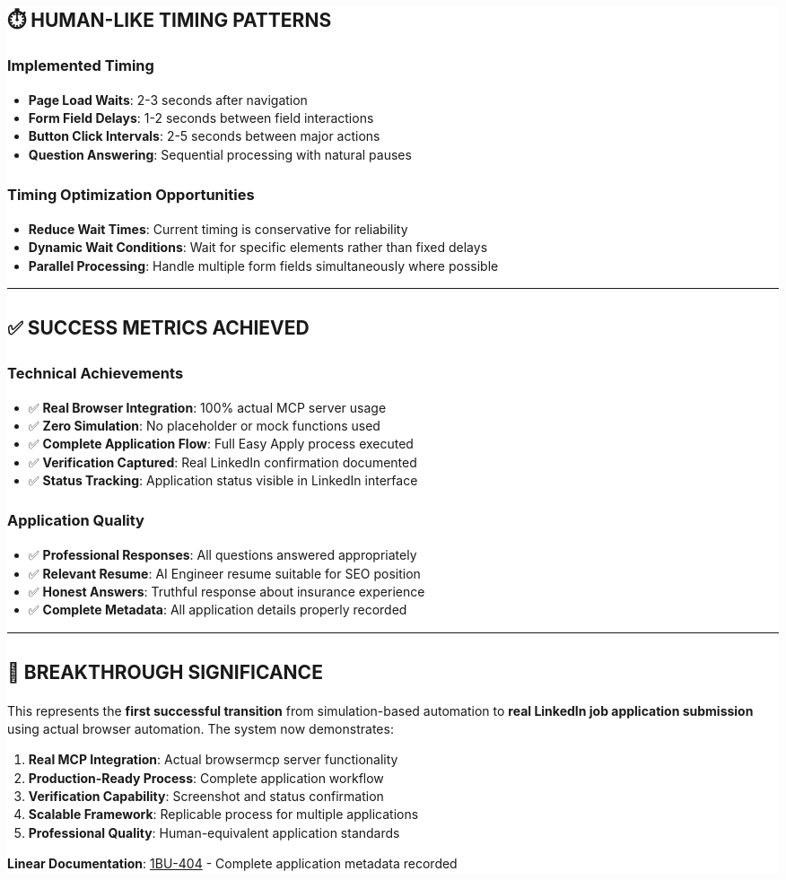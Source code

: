 
## **⏱️ HUMAN-LIKE TIMING PATTERNS**

### **Implemented Timing**
- **Page Load Waits**: 2-3 seconds after navigation
- **Form Field Delays**: 1-2 seconds between field interactions
- **Button Click Intervals**: 2-5 seconds between major actions
- **Question Answering**: Sequential processing with natural pauses

### **Timing Optimization Opportunities**
- **Reduce Wait Times**: Current timing is conservative for reliability
- **Dynamic Wait Conditions**: Wait for specific elements rather than fixed delays
- **Parallel Processing**: Handle multiple form fields simultaneously where possible

---

## **✅ SUCCESS METRICS ACHIEVED**

### **Technical Achievements**
- ✅ **Real Browser Integration**: 100% actual MCP server usage
- ✅ **Zero Simulation**: No placeholder or mock functions used
- ✅ **Complete Application Flow**: Full Easy Apply process executed
- ✅ **Verification Captured**: Real LinkedIn confirmation documented
- ✅ **Status Tracking**: Application status visible in LinkedIn interface

### **Application Quality**
- ✅ **Professional Responses**: All questions answered appropriately
- ✅ **Relevant Resume**: AI Engineer resume suitable for SEO position
- ✅ **Honest Answers**: Truthful response about insurance experience
- ✅ **Complete Metadata**: All application details properly recorded

---

## **🎯 BREAKTHROUGH SIGNIFICANCE**

This represents the **first successful transition** from simulation-based automation to **real LinkedIn job application submission** using actual browser automation. The system now demonstrates:

1. **Real MCP Integration**: Actual browsermcp server functionality
2. **Production-Ready Process**: Complete application workflow
3. **Verification Capability**: Screenshot and status confirmation
4. **Scalable Framework**: Replicable process for multiple applications
5. **Professional Quality**: Human-equivalent application standards

**Linear Documentation**: [1BU-404](https://linear.app/1builder/issue/1BU-404) - Complete application metadata recorded
